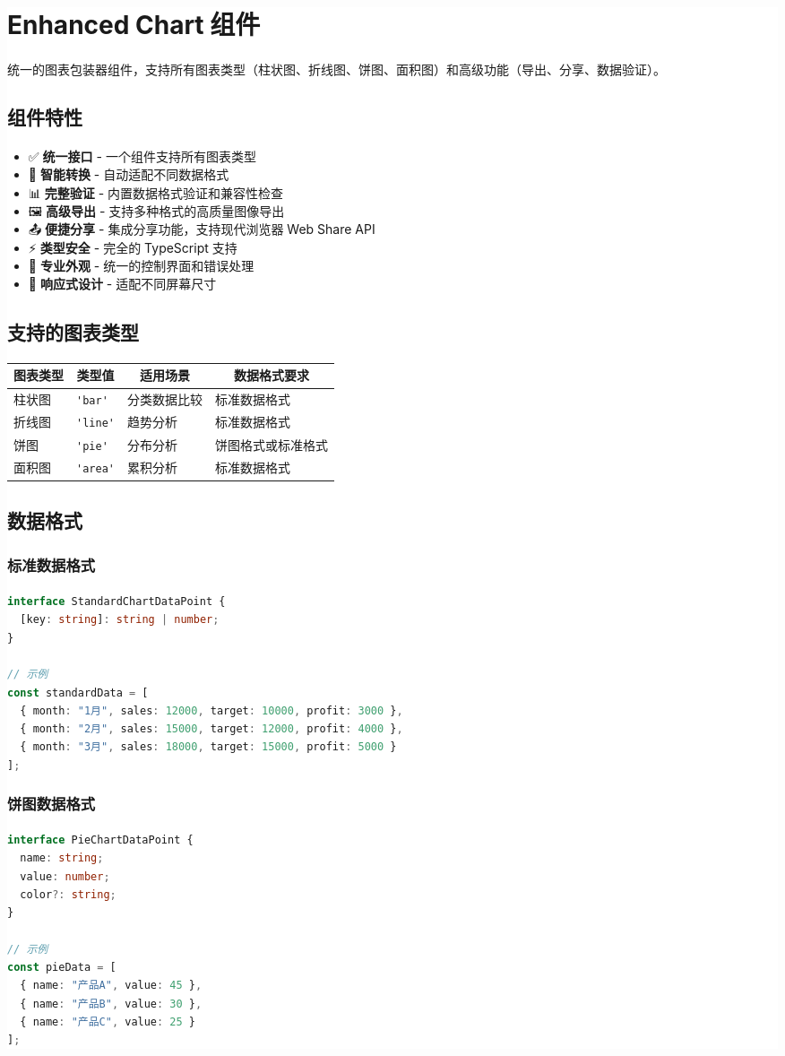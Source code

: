 # Enhanced Chart 组件

统一的图表包装器组件，支持所有图表类型（柱状图、折线图、饼图、面积图）和高级功能（导出、分享、数据验证）。

## 组件特性

- ✅ **统一接口** - 一个组件支持所有图表类型
- 🔄 **智能转换** - 自动适配不同数据格式
- 📊 **完整验证** - 内置数据格式验证和兼容性检查
- 🖼️ **高级导出** - 支持多种格式的高质量图像导出
- 📤 **便捷分享** - 集成分享功能，支持现代浏览器 Web Share API
- ⚡ **类型安全** - 完全的 TypeScript 支持
- 🎨 **专业外观** - 统一的控制界面和错误处理
- 📱 **响应式设计** - 适配不同屏幕尺寸

## 支持的图表类型

| 图表类型 | 类型值 | 适用场景 | 数据格式要求 |
|----------|--------|----------|-------------|
| 柱状图 | `'bar'` | 分类数据比较 | 标准数据格式 |
| 折线图 | `'line'` | 趋势分析 | 标准数据格式 |
| 饼图 | `'pie'` | 分布分析 | 饼图格式或标准格式 |
| 面积图 | `'area'` | 累积分析 | 标准数据格式 |

## 数据格式

### 标准数据格式
```typescript
interface StandardChartDataPoint {
  [key: string]: string | number;
}

// 示例
const standardData = [
  { month: "1月", sales: 12000, target: 10000, profit: 3000 },
  { month: "2月", sales: 15000, target: 12000, profit: 4000 },
  { month: "3月", sales: 18000, target: 15000, profit: 5000 }
];
```

### 饼图数据格式
```typescript
interface PieChartDataPoint {
  name: string;
  value: number;
  color?: string;
}

// 示例
const pieData = [
  { name: "产品A", value: 45 },
  { name: "产品B", value: 30 },
  { name: "产品C", value: 25 }
];
```

